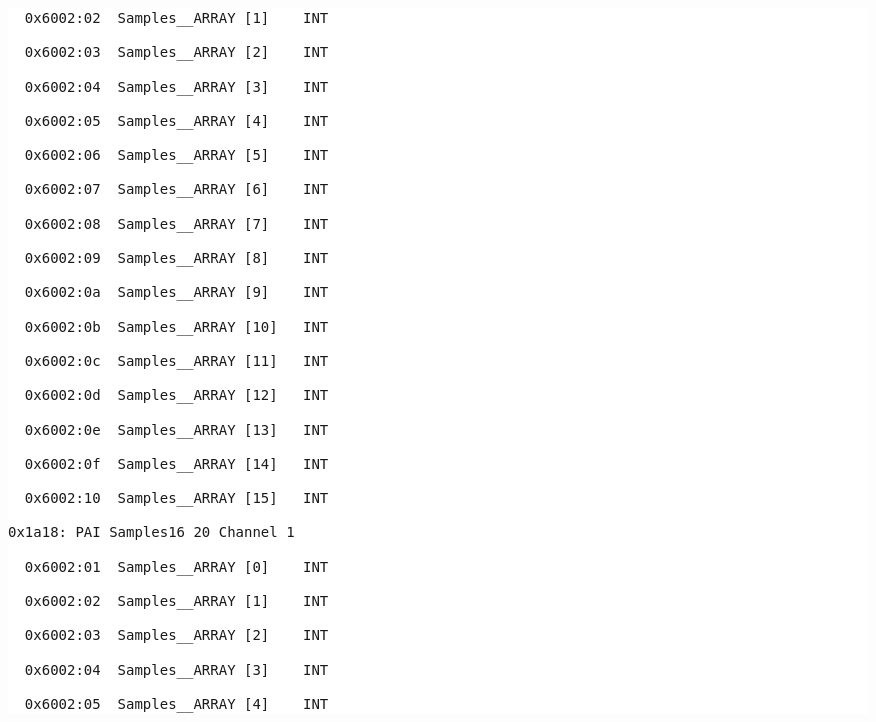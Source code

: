 </tr>
<tr class="txpdo">
<td colspan=2 align="left"><pre>  0x6002:02  Samples__ARRAY [1]    INT</pre></td>
</tr>
<tr class="txpdo">
<td colspan=2 align="left"><pre>  0x6002:03  Samples__ARRAY [2]    INT</pre></td>
</tr>
<tr class="txpdo">
<td colspan=2 align="left"><pre>  0x6002:04  Samples__ARRAY [3]    INT</pre></td>
</tr>
<tr class="txpdo">
<td colspan=2 align="left"><pre>  0x6002:05  Samples__ARRAY [4]    INT</pre></td>
</tr>
<tr class="txpdo">
<td colspan=2 align="left"><pre>  0x6002:06  Samples__ARRAY [5]    INT</pre></td>
</tr>
<tr class="txpdo">
<td colspan=2 align="left"><pre>  0x6002:07  Samples__ARRAY [6]    INT</pre></td>
</tr>
<tr class="txpdo">
<td colspan=2 align="left"><pre>  0x6002:08  Samples__ARRAY [7]    INT</pre></td>
</tr>
<tr class="txpdo">
<td colspan=2 align="left"><pre>  0x6002:09  Samples__ARRAY [8]    INT</pre></td>
</tr>
<tr class="txpdo">
<td colspan=2 align="left"><pre>  0x6002:0a  Samples__ARRAY [9]    INT</pre></td>
</tr>
<tr class="txpdo">
<td colspan=2 align="left"><pre>  0x6002:0b  Samples__ARRAY [10]   INT</pre></td>
</tr>
<tr class="txpdo">
<td colspan=2 align="left"><pre>  0x6002:0c  Samples__ARRAY [11]   INT</pre></td>
</tr>
<tr class="txpdo">
<td colspan=2 align="left"><pre>  0x6002:0d  Samples__ARRAY [12]   INT</pre></td>
</tr>
<tr class="txpdo">
<td colspan=2 align="left"><pre>  0x6002:0e  Samples__ARRAY [13]   INT</pre></td>
</tr>
<tr class="txpdo">
<td colspan=2 align="left"><pre>  0x6002:0f  Samples__ARRAY [14]   INT</pre></td>
</tr>
<tr class="txpdo">
<td colspan=2 align="left"><pre>  0x6002:10  Samples__ARRAY [15]   INT</pre></td>
</tr>
<tr class="txpdo pdosection">
<td colspan=2 align="left"><pre>0x1a18: PAI Samples16 20 Channel 1</pre></td>
</tr>
<tr class="txpdo">
<td colspan=2 align="left"><pre>  0x6002:01  Samples__ARRAY [0]    INT</pre></td>
</tr>
<tr class="txpdo">
<td colspan=2 align="left"><pre>  0x6002:02  Samples__ARRAY [1]    INT</pre></td>
</tr>
<tr class="txpdo">
<td colspan=2 align="left"><pre>  0x6002:03  Samples__ARRAY [2]    INT</pre></td>
</tr>
<tr class="txpdo">
<td colspan=2 align="left"><pre>  0x6002:04  Samples__ARRAY [3]    INT</pre></td>
</tr>
<tr class="txpdo">
<td colspan=2 align="left"><pre>  0x6002:05  Samples__ARRAY [4]    INT</pre></td>
</tr>